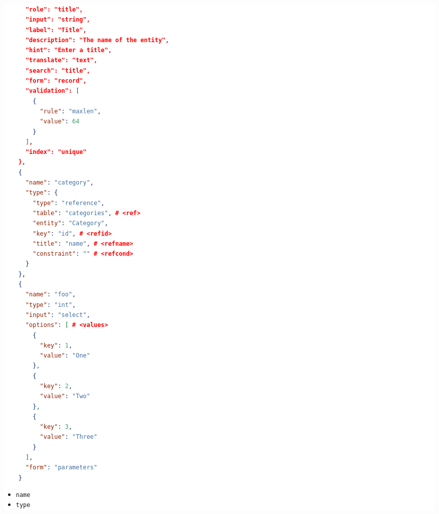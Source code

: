 ```json
      "role": "title",
      "input": "string",
      "label": "Title",
      "description": "The name of the entity",
      "hint": "Enter a title",
      "translate": "text",
      "search": "title",
      "form": "record",
      "validation": [
        {
          "rule": "maxlen",
          "value": 64
        }
      ],
      "index": "unique"
    },
    {
      "name": "category",
      "type": {
        "type": "reference",      
        "table": "categories", # <ref>
        "entity": "Category",
        "key": "id", # <refid>
        "title": "name", # <refname>
        "constraint": "" # <refcond>
      }
    },
    {
      "name": "foo",
      "type": "int",
      "input": "select",
      "options": [ # <values>
        {
          "key": 1,
          "value": "One"
        },
        {
          "key": 2,
          "value": "Two"
        },
        {
          "key": 3,
          "value": "Three"
        }
      ],
      "form": "parameters"
    }
```

+ `name`
+ `type`
